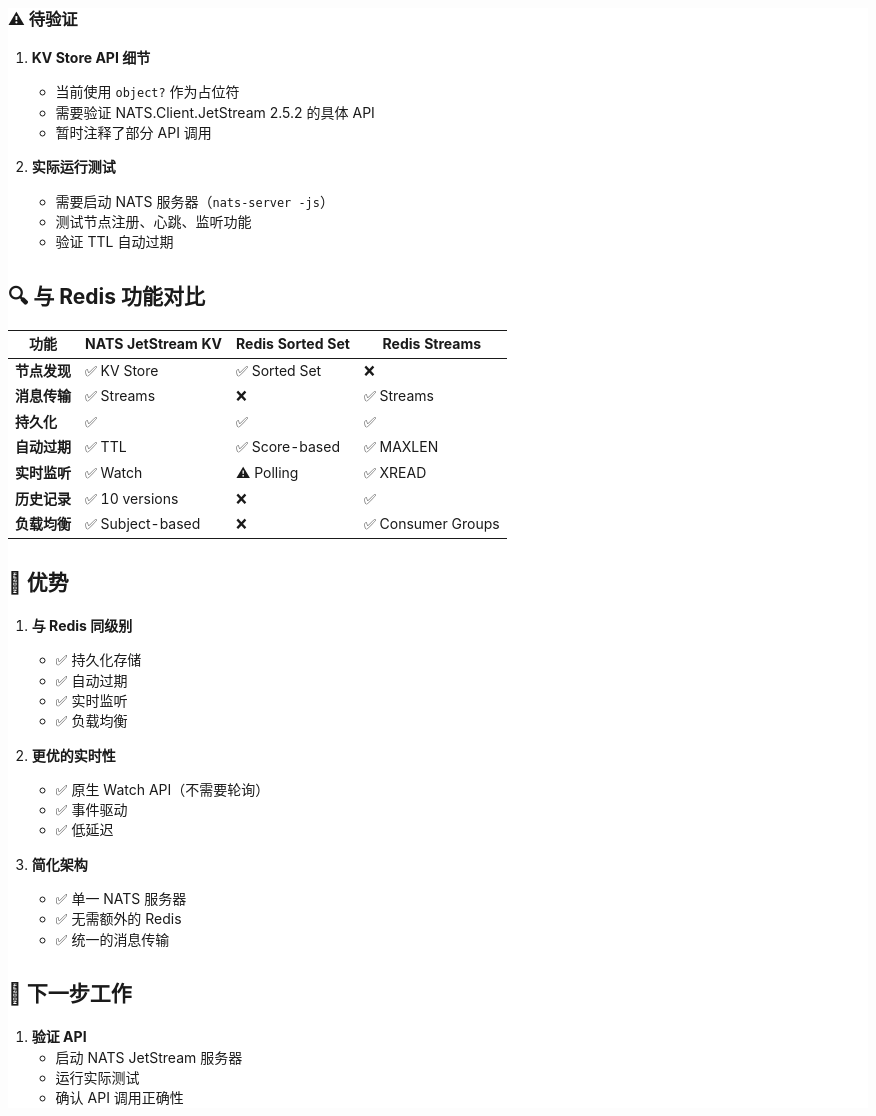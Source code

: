 ### ⚠️ 待验证

1. **KV Store API 细节**
   - 当前使用 `object?` 作为占位符
   - 需要验证 NATS.Client.JetStream 2.5.2 的具体 API
   - 暂时注释了部分 API 调用

2. **实际运行测试**
   - 需要启动 NATS 服务器（`nats-server -js`）
   - 测试节点注册、心跳、监听功能
   - 验证 TTL 自动过期

## 🔍 与 Redis 功能对比

| 功能 | NATS JetStream KV | Redis Sorted Set | Redis Streams |
|------|-------------------|------------------|---------------|
| **节点发现** | ✅ KV Store | ✅ Sorted Set | ❌ |
| **消息传输** | ✅ Streams | ❌ | ✅ Streams |
| **持久化** | ✅ | ✅ | ✅ |
| **自动过期** | ✅ TTL | ✅ Score-based | ✅ MAXLEN |
| **实时监听** | ✅ Watch | ⚠️ Polling | ✅ XREAD |
| **历史记录** | ✅ 10 versions | ❌ | ✅ |
| **负载均衡** | ✅ Subject-based | ❌ | ✅ Consumer Groups |

## 🎯 优势

1. **与 Redis 同级别**
   - ✅ 持久化存储
   - ✅ 自动过期
   - ✅ 实时监听
   - ✅ 负载均衡

2. **更优的实时性**
   - ✅ 原生 Watch API（不需要轮询）
   - ✅ 事件驱动
   - ✅ 低延迟

3. **简化架构**
   - ✅ 单一 NATS 服务器
   - ✅ 无需额外的 Redis
   - ✅ 统一的消息传输

## 📝 下一步工作

1. **验证 API**
   - 启动 NATS JetStream 服务器
   - 运行实际测试
   - 确认 API 调用正确性
